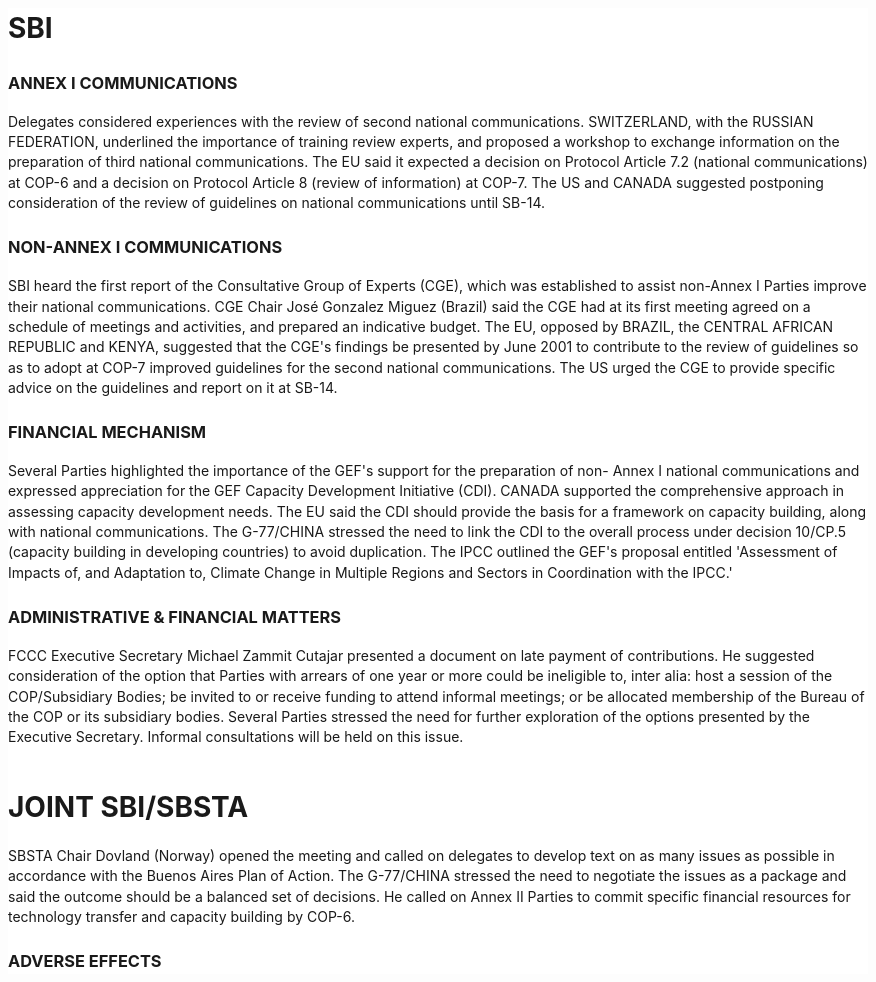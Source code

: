 # SBI

### ANNEX I COMMUNICATIONS

Delegates considered experiences  with the review of second national communications.  SWITZERLAND, with the RUSSIAN FEDERATION, underlined the  importance of training review experts, and proposed a  workshop to exchange information on the preparation of  third national communications. The EU said it expected a  decision on Protocol Article 7.2 (national communications)  at COP-6 and a decision on Protocol Article 8 (review of  information) at COP-7. The US and CANADA suggested  postponing consideration of the review of guidelines on  national communications until SB-14.

### NON-ANNEX I COMMUNICATIONS

SBI heard the first report of  the Consultative Group of Experts (CGE), which was  established to assist non-Annex I Parties improve their  national communications. CGE Chair José Gonzalez Miguez  (Brazil) said the CGE had at its first meeting agreed on a  schedule of meetings and activities, and prepared an  indicative budget. The EU, opposed by BRAZIL, the CENTRAL  AFRICAN REPUBLIC and KENYA, suggested that the CGE's  findings be presented by June 2001 to contribute to the  review of guidelines so as to adopt at COP-7 improved  guidelines for the second national communications. The US  urged the CGE to provide specific advice on the guidelines  and report on it at SB-14.

### FINANCIAL MECHANISM

Several Parties highlighted the  importance of the GEF's support for the preparation of non- Annex I national communications and expressed appreciation  for the GEF Capacity Development Initiative (CDI). CANADA  supported the comprehensive approach in assessing capacity  development needs. The EU said the CDI should provide the  basis for a framework on capacity building, along with  national communications. The G-77/CHINA stressed the need  to link the CDI to the overall process under decision  10/CP.5 (capacity building in developing countries) to  avoid duplication. The IPCC outlined the GEF's proposal  entitled 'Assessment of Impacts of, and Adaptation to,  Climate Change in Multiple Regions and Sectors in  Coordination with the IPCC.'

### ADMINISTRATIVE & FINANCIAL MATTERS

FCCC Executive  Secretary Michael Zammit Cutajar presented a document on  late payment of contributions. He suggested consideration  of the option that Parties with arrears of one year or more  could be ineligible to, inter alia: host a session of the  COP/Subsidiary Bodies; be invited to or receive funding to  attend informal meetings; or be allocated membership of the  Bureau of the COP or its subsidiary bodies. Several Parties  stressed the need for further exploration of the options  presented by the Executive Secretary. Informal  consultations will be held on this issue.

# JOINT SBI/SBSTA

SBSTA Chair Dovland (Norway) opened the meeting and called  on delegates to develop text on as many issues as possible  in accordance with the Buenos Aires Plan of Action. The G-77/CHINA stressed the need to negotiate the issues as a  package and said the outcome should be a balanced set of  decisions. He called on Annex II Parties to commit specific  financial resources for technology transfer and capacity  building by COP-6.

### ADVERSE EFFECTS
